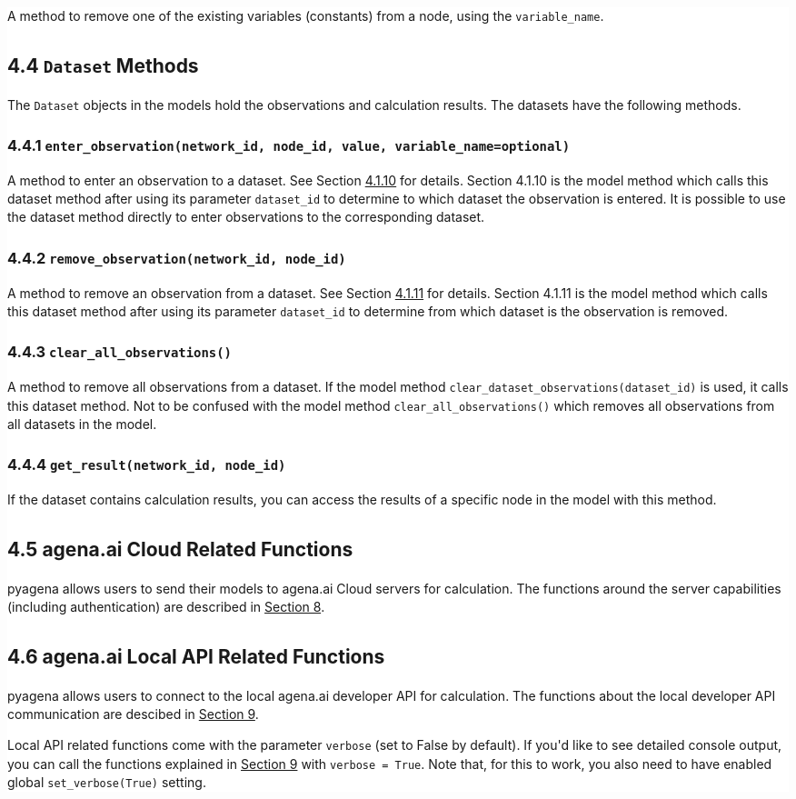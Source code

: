 A method to remove one of the existing variables (constants) from a node, using the `variable_name`.

## 4.4 `Dataset` Methods

The `Dataset` objects in the models hold the observations and calculation results. The datasets have the following methods.

### 4.4.1 `enter_observation(network_id, node_id, value, variable_name=optional)`

A method to enter an observation to a dataset. See Section [4.1.10](#4110-enter_observationnetwork_id-node_id-value-dataset_id--optional-variable_input--false) for details. Section 4.1.10 is the model method which calls this dataset method after using its parameter `dataset_id` to determine to which dataset the observation is entered. It is possible to use the dataset method directly to enter observations to the corresponding dataset.

### 4.4.2 `remove_observation(network_id, node_id)`

A method to remove an observation from a dataset. See Section [4.1.11](#4111-remove_observationnetwork_id-node_id-dataset_id--optional) for details. Section 4.1.11 is the model method which calls this dataset method after using its parameter `dataset_id` to determine from which dataset is the observation is removed.

### 4.4.3 `clear_all_observations()`

A method to remove all observations from a dataset. If the model method `clear_dataset_observations(dataset_id)` is used, it calls this dataset method. Not to be confused with the model method `clear_all_observations()` which removes all observations from all datasets in the model.

### 4.4.4 `get_result(network_id, node_id)`

If the dataset contains calculation results, you can access the results of a specific node in the model with this method.

## 4.5 agena.ai Cloud Related Functions

pyagena allows users to send their models to agena.ai Cloud servers for calculation. The functions around the server capabilities (including authentication) are described in [Section 8](#8-agenaai-cloud-with-pyagena).

## 4.6 agena.ai Local API Related Functions

pyagena allows users to connect to the local agena.ai developer API for calculation. The functions about the local developer API communication are descibed in [Section 9](#9-local-agenaai-api-with-pyagena).

Local API related functions come with the parameter `verbose` (set to False by default). If you'd like to see detailed console output, you can call the functions explained in [Section 9](#9-local-agenaai-api-with-pyagena) with `verbose = True`. Note that, for this to work, you also need to have enabled global `set_verbose(True)` setting.
